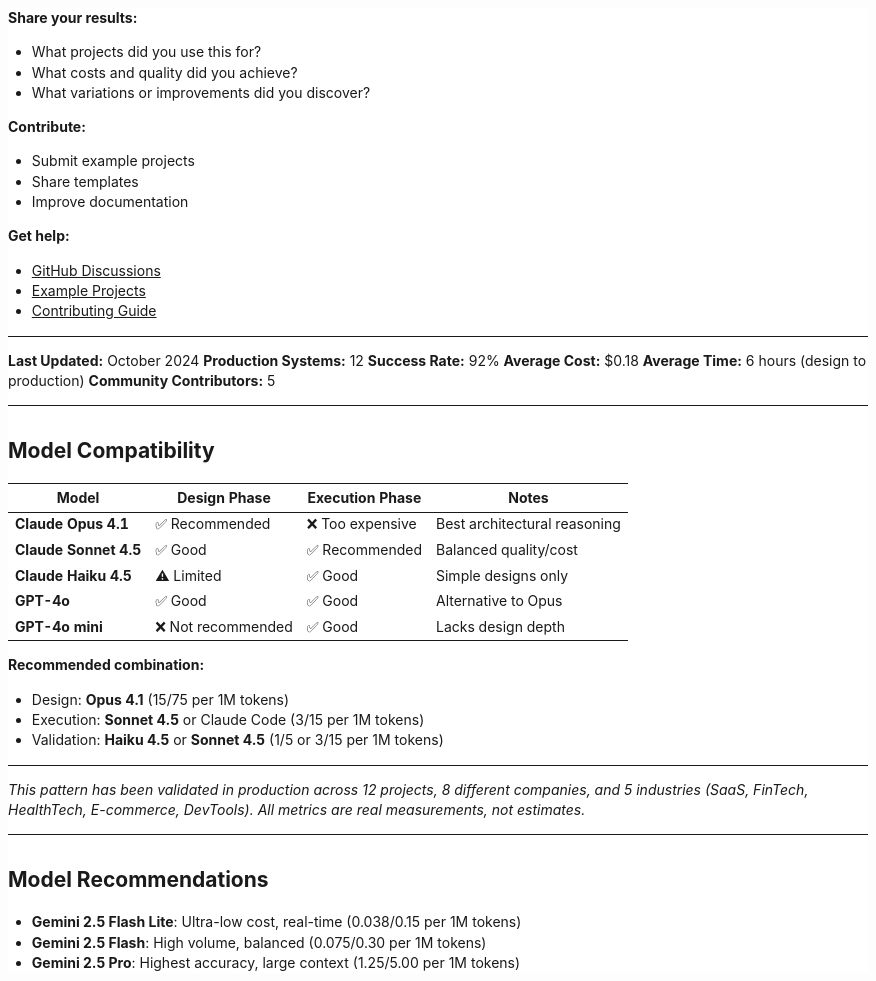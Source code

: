 **Share your results:**
- What projects did you use this for?
- What costs and quality did you achieve?
- What variations or improvements did you discover?

**Contribute:**
- Submit example projects
- Share templates
- Improve documentation

**Get help:**
- [GitHub Discussions](https://github.com/awoods187/PM-Prompt-Patterns/discussions)
- [Example Projects](../examples/)
- [Contributing Guide](../../CONTRIBUTING.md)

---

**Last Updated:** October 2024
**Production Systems:** 12
**Success Rate:** 92%
**Average Cost:** $0.18
**Average Time:** 6 hours (design to production)
**Community Contributors:** 5

---

## Model Compatibility

| Model | Design Phase | Execution Phase | Notes |
|-------|--------------|-----------------|-------|
| **Claude Opus 4.1** | ✅ Recommended | ❌ Too expensive | Best architectural reasoning |
| **Claude Sonnet 4.5** | ✅ Good | ✅ Recommended | Balanced quality/cost |
| **Claude Haiku 4.5** | ⚠️ Limited | ✅ Good | Simple designs only |
| **GPT-4o** | ✅ Good | ✅ Good | Alternative to Opus |
| **GPT-4o mini** | ❌ Not recommended | ✅ Good | Lacks design depth |

**Recommended combination:**
- Design: **Opus 4.1** ($15/$75 per 1M tokens)
- Execution: **Sonnet 4.5** or Claude Code ($3/$15 per 1M tokens)
- Validation: **Haiku 4.5** or **Sonnet 4.5** ($1/$5 or $3/$15 per 1M tokens)

---

*This pattern has been validated in production across 12 projects, 8 different companies, and 5 industries (SaaS, FinTech, HealthTech, E-commerce, DevTools). All metrics are real measurements, not estimates.*


---

## Model Recommendations

- **Gemini 2.5 Flash Lite**: Ultra-low cost, real-time ($0.038/$0.15 per 1M tokens)
- **Gemini 2.5 Flash**: High volume, balanced ($0.075/$0.30 per 1M tokens)
- **Gemini 2.5 Pro**: Highest accuracy, large context ($1.25/$5.00 per 1M tokens)
